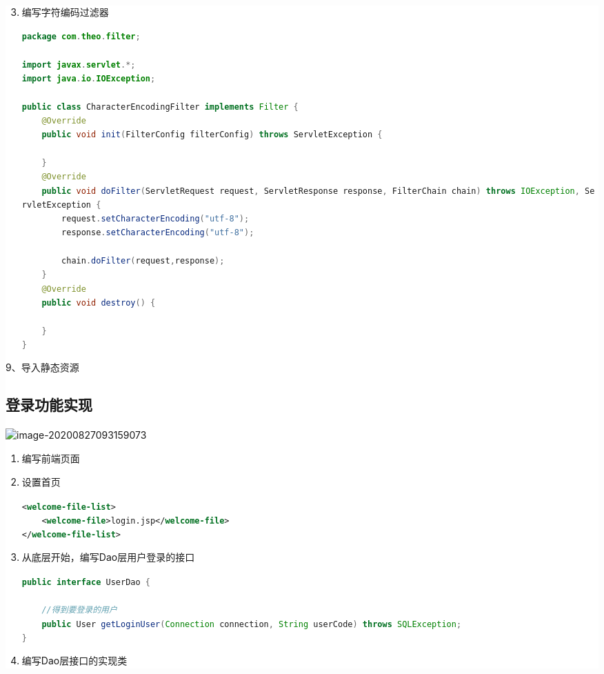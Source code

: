 3. 编写字符编码过滤器

   ```java
   package com.theo.filter;
   
   import javax.servlet.*;
   import java.io.IOException;
   
   public class CharacterEncodingFilter implements Filter {
       @Override
       public void init(FilterConfig filterConfig) throws ServletException {
   
       }
       @Override
       public void doFilter(ServletRequest request, ServletResponse response, FilterChain chain) throws IOException, ServletException {
           request.setCharacterEncoding("utf-8");
           response.setCharacterEncoding("utf-8");
   
           chain.doFilter(request,response);
       }
       @Override
       public void destroy() {
   
       }
   }
   ```

9、导入静态资源

## 登录功能实现

![image-20200827093159073](F:%5C%E6%9C%AC%E6%A1%8C%E9%9D%A2%5CMarkdown%E7%AC%94%E8%AE%B0%5C%E5%9B%BE%E7%89%87%E5%AD%98%E6%94%BE%5Cimage-20200827093159073.png)

1. 编写前端页面

2. 设置首页

   ```xml
   <welcome-file-list>
       <welcome-file>login.jsp</welcome-file>
   </welcome-file-list>
   ```

3. 从底层开始，编写Dao层用户登录的接口

   ```java
   public interface UserDao {
   
       //得到要登录的用户
       public User getLoginUser(Connection connection, String userCode) throws SQLException;
   }
   ```

4. 编写Dao层接口的实现类
